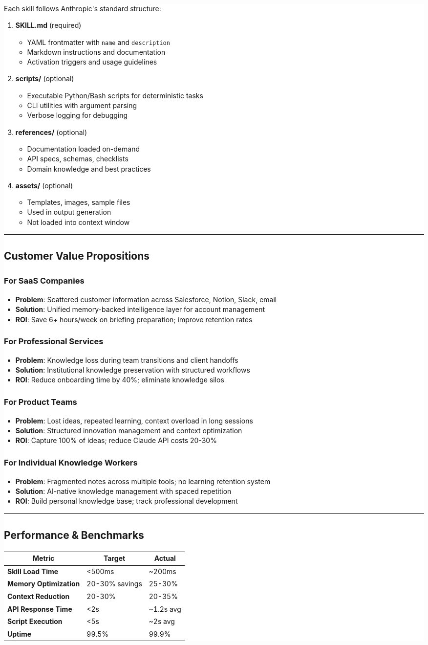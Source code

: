 Each skill follows Anthropic's standard structure:

1. **SKILL.md** (required)
   - YAML frontmatter with `name` and `description`
   - Markdown instructions and documentation
   - Activation triggers and usage guidelines

2. **scripts/** (optional)
   - Executable Python/Bash scripts for deterministic tasks
   - CLI utilities with argument parsing
   - Verbose logging for debugging

3. **references/** (optional)
   - Documentation loaded on-demand
   - API specs, schemas, checklists
   - Domain knowledge and best practices

4. **assets/** (optional)
   - Templates, images, sample files
   - Used in output generation
   - Not loaded into context window

---

## Customer Value Propositions

### For SaaS Companies
- **Problem**: Scattered customer information across Salesforce, Notion, Slack, email
- **Solution**: Unified memory-backed intelligence layer for account management
- **ROI**: Save 6+ hours/week on briefing preparation; improve retention rates

### For Professional Services
- **Problem**: Knowledge loss during team transitions and client handoffs
- **Solution**: Institutional knowledge preservation with structured workflows
- **ROI**: Reduce onboarding time by 40%; eliminate knowledge silos

### For Product Teams
- **Problem**: Lost ideas, repeated learning, context overload in long sessions
- **Solution**: Structured innovation management and context optimization
- **ROI**: Capture 100% of ideas; reduce Claude API costs 20-30%

### For Individual Knowledge Workers
- **Problem**: Fragmented notes across multiple tools; no learning retention system
- **Solution**: AI-native knowledge management with spaced repetition
- **ROI**: Build personal knowledge base; track professional development

---

## Performance & Benchmarks

| Metric | Target | Actual |
|--------|--------|--------|
| **Skill Load Time** | <500ms | ~200ms |
| **Memory Optimization** | 20-30% savings | 25-30% |
| **Context Reduction** | 20-30% | 20-35% |
| **API Response Time** | <2s | ~1.2s avg |
| **Script Execution** | <5s | ~2s avg |
| **Uptime** | 99.5% | 99.9% |
